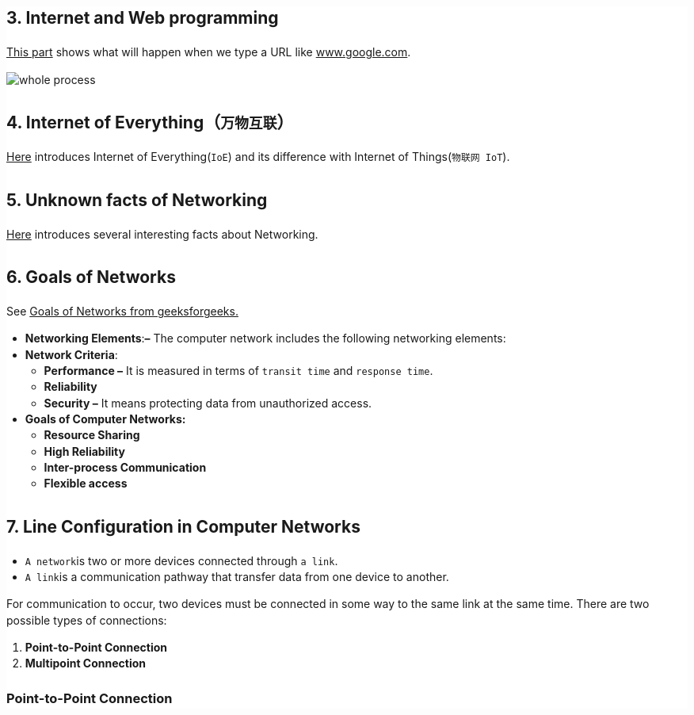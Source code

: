 

## 3. Internet and Web programming

[This part](https://www.geeksforgeeks.org/internet-and-web-programming/) shows what will happen when we type  a URL like www.google.com.

![whole process](https://media.geeksforgeeks.org/wp-content/uploads/222-14.png)



## 4. Internet of Everything（`万物互联`）

[Here](https://www.geeksforgeeks.org/internet-of-everything/) introduces Internet of Everything(`IoE`) and its difference with Internet of Things(`物联网 IoT`).



## 5. Unknown facts of Networking

[Here](https://www.geeksforgeeks.org/unknown-facts-of-networking/) introduces several interesting facts about Networking.



## 6. Goals of Networks

See [Goals of Networks from geeksforgeeks.](https://www.geeksforgeeks.org/goals-of-networks/)

* **Networking Elements**:**–** The computer network includes the following networking elements: 
* **Network Criteria**:
  * **Performance –** It is measured in terms of `transit time` and `response time`.
  * **Reliability** 
  * **Security –** It means protecting data from unauthorized access. 
* **Goals of Computer Networks:** 
  * **Resource Sharing** 
  * **High Reliability**
  * **Inter-process Communication**
  * **Flexible access**



## 7. Line Configuration in Computer Networks

* `A network`is two or more devices connected through `a link`. 
*  `A link`is a communication pathway that transfer data from one device to another.

For communication to occur, two devices must be connected in some way to the same link at the same time. There are two possible types of connections:

1. **Point-to-Point Connection**
2. **Multipoint Connection**



### Point-to-Point Connection
